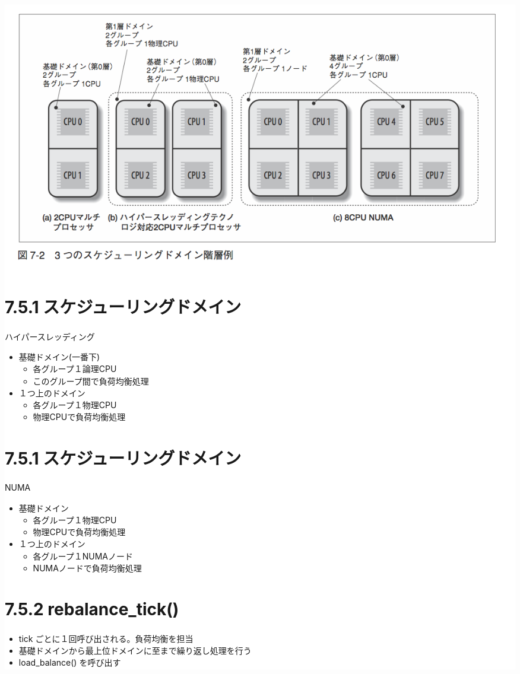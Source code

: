 <img src="./pictures/figure-7-2.png" height="100%" width="100%"/>

# 7.5.1 スケジューリングドメイン

ハイパースレッディング

* 基礎ドメイン(一番下)
  * 各グループ１論理CPU
  * このグループ間で負荷均衡処理
* １つ上のドメイン
  * 各グループ１物理CPU
  * 物理CPUで負荷均衡処理

# 7.5.1 スケジューリングドメイン

NUMA

* 基礎ドメイン
  * 各グループ１物理CPU
  * 物理CPUで負荷均衡処理
* １つ上のドメイン
  * 各グループ１NUMAノード
  * NUMAノードで負荷均衡処理

# 7.5.2 rebalance_tick()

* tick ごとに１回呼び出される。負荷均衡を担当
* 基礎ドメインから最上位ドメインに至まで繰り返し処理を行う
* load_balance() を呼び出す
